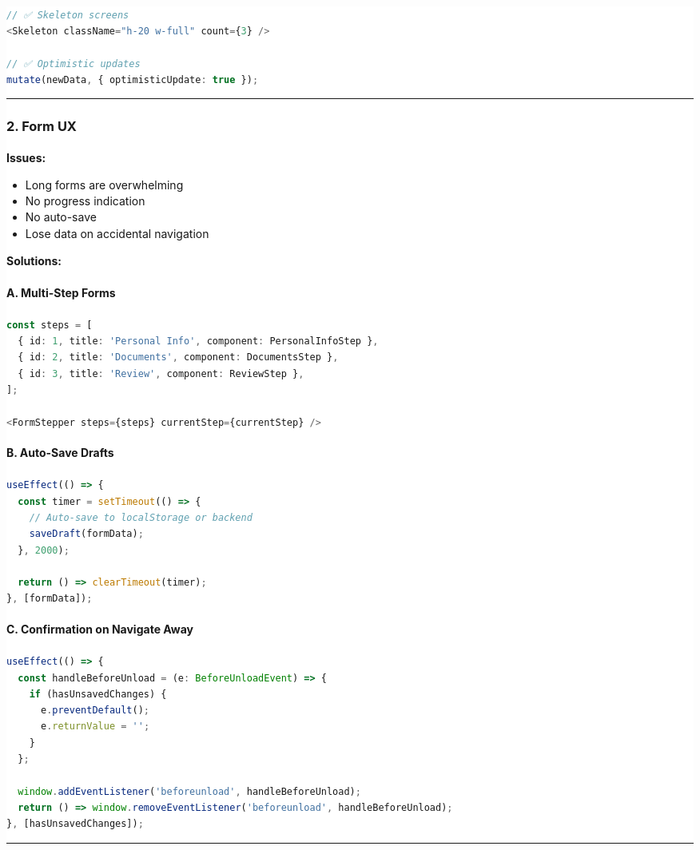 ```typescript
// ✅ Skeleton screens
<Skeleton className="h-20 w-full" count={3} />

// ✅ Optimistic updates
mutate(newData, { optimisticUpdate: true });
```

---

### 2. Form UX

**Issues:**
- Long forms are overwhelming
- No progress indication
- No auto-save
- Lose data on accidental navigation

**Solutions:**

#### A. Multi-Step Forms
```typescript
const steps = [
  { id: 1, title: 'Personal Info', component: PersonalInfoStep },
  { id: 2, title: 'Documents', component: DocumentsStep },
  { id: 3, title: 'Review', component: ReviewStep },
];

<FormStepper steps={steps} currentStep={currentStep} />
```

#### B. Auto-Save Drafts
```typescript
useEffect(() => {
  const timer = setTimeout(() => {
    // Auto-save to localStorage or backend
    saveDraft(formData);
  }, 2000);
  
  return () => clearTimeout(timer);
}, [formData]);
```

#### C. Confirmation on Navigate Away
```typescript
useEffect(() => {
  const handleBeforeUnload = (e: BeforeUnloadEvent) => {
    if (hasUnsavedChanges) {
      e.preventDefault();
      e.returnValue = '';
    }
  };
  
  window.addEventListener('beforeunload', handleBeforeUnload);
  return () => window.removeEventListener('beforeunload', handleBeforeUnload);
}, [hasUnsavedChanges]);
```

---
